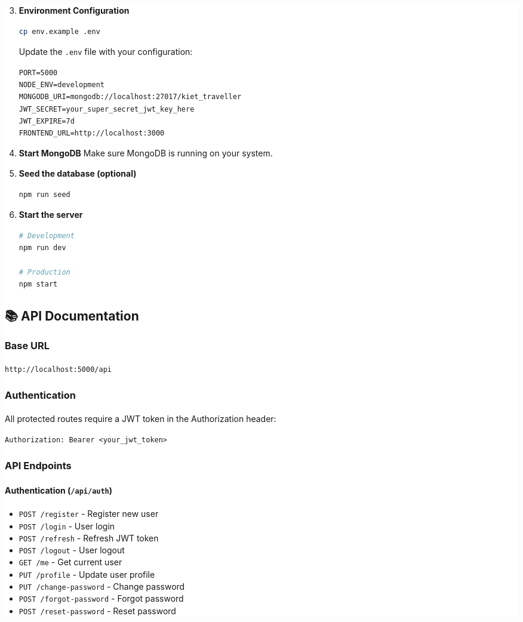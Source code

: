 3. **Environment Configuration**
   ```bash
   cp env.example .env
   ```
   
   Update the `.env` file with your configuration:
   ```env
   PORT=5000
   NODE_ENV=development
   MONGODB_URI=mongodb://localhost:27017/kiet_traveller
   JWT_SECRET=your_super_secret_jwt_key_here
   JWT_EXPIRE=7d
   FRONTEND_URL=http://localhost:3000
   ```

4. **Start MongoDB**
   Make sure MongoDB is running on your system.

5. **Seed the database (optional)**
   ```bash
   npm run seed
   ```

6. **Start the server**
   ```bash
   # Development
   npm run dev
   
   # Production
   npm start
   ```

## 📚 API Documentation

### Base URL
```
http://localhost:5000/api
```

### Authentication
All protected routes require a JWT token in the Authorization header:
```
Authorization: Bearer <your_jwt_token>
```

### API Endpoints

#### Authentication (`/api/auth`)
- `POST /register` - Register new user
- `POST /login` - User login
- `POST /refresh` - Refresh JWT token
- `POST /logout` - User logout
- `GET /me` - Get current user
- `PUT /profile` - Update user profile
- `PUT /change-password` - Change password
- `POST /forgot-password` - Forgot password
- `POST /reset-password` - Reset password
